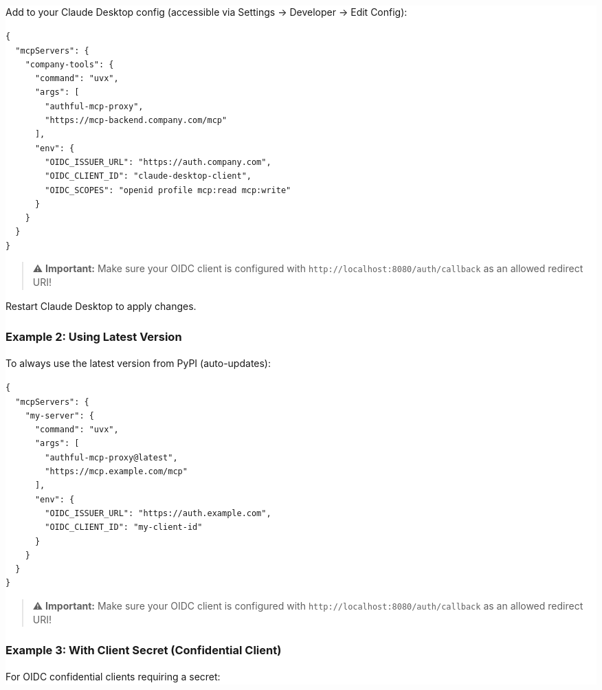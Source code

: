 Add to your Claude Desktop config (accessible via Settings → Developer → Edit Config):

```jsonc
{
  "mcpServers": {
    "company-tools": {
      "command": "uvx",
      "args": [
        "authful-mcp-proxy",
        "https://mcp-backend.company.com/mcp"
      ],
      "env": {
        "OIDC_ISSUER_URL": "https://auth.company.com",
        "OIDC_CLIENT_ID": "claude-desktop-client",
        "OIDC_SCOPES": "openid profile mcp:read mcp:write"
      }
    }
  }
}
```

> ⚠️ **Important:** Make sure your OIDC client is configured with `http://localhost:8080/auth/callback` as an allowed redirect URI!

Restart Claude Desktop to apply changes.

### Example 2: Using Latest Version

To always use the latest version from PyPI (auto-updates):

```jsonc
{
  "mcpServers": {
    "my-server": {
      "command": "uvx",
      "args": [
        "authful-mcp-proxy@latest",
        "https://mcp.example.com/mcp"
      ],
      "env": {
        "OIDC_ISSUER_URL": "https://auth.example.com",
        "OIDC_CLIENT_ID": "my-client-id"
      }
    }
  }
}
```

> ⚠️ **Important:** Make sure your OIDC client is configured with `http://localhost:8080/auth/callback` as an allowed redirect URI!

### Example 3: With Client Secret (Confidential Client)

For OIDC confidential clients requiring a secret:
